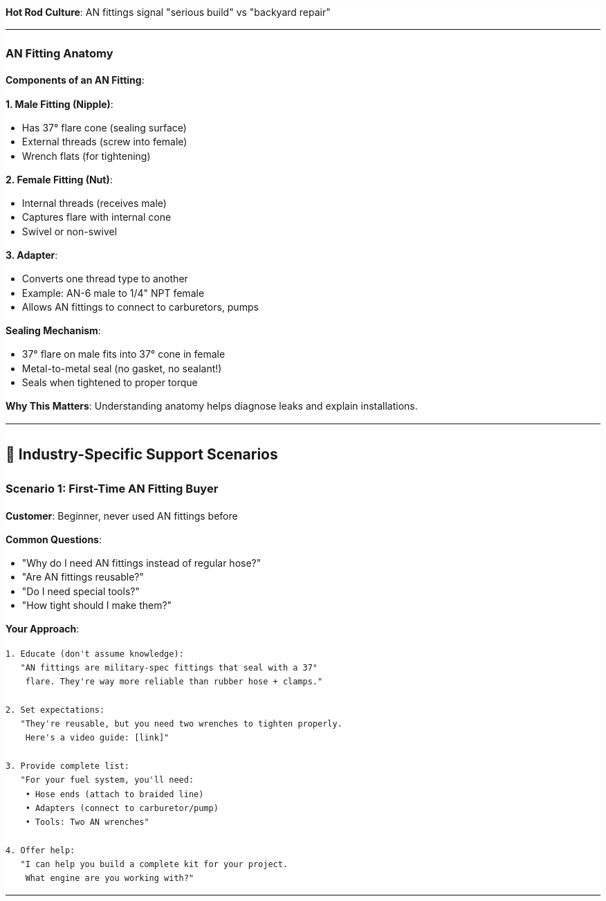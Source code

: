 **Hot Rod Culture**: AN fittings signal "serious build" vs "backyard repair"

---

### AN Fitting Anatomy

**Components of an AN Fitting**:

**1. Male Fitting (Nipple)**:
- Has 37° flare cone (sealing surface)
- External threads (screw into female)
- Wrench flats (for tightening)

**2. Female Fitting (Nut)**:
- Internal threads (receives male)
- Captures flare with internal cone
- Swivel or non-swivel

**3. Adapter**:
- Converts one thread type to another
- Example: AN-6 male to 1/4" NPT female
- Allows AN fittings to connect to carburetors, pumps

**Sealing Mechanism**:
- 37° flare on male fits into 37° cone in female
- Metal-to-metal seal (no gasket, no sealant!)
- Seals when tightened to proper torque

**Why This Matters**: Understanding anatomy helps diagnose leaks and explain installations.

---

## 🎯 Industry-Specific Support Scenarios

### Scenario 1: First-Time AN Fitting Buyer

**Customer**: Beginner, never used AN fittings before

**Common Questions**:
- "Why do I need AN fittings instead of regular hose?"
- "Are AN fittings reusable?"
- "Do I need special tools?"
- "How tight should I make them?"

**Your Approach**:
```
1. Educate (don't assume knowledge):
   "AN fittings are military-spec fittings that seal with a 37° 
    flare. They're way more reliable than rubber hose + clamps."

2. Set expectations:
   "They're reusable, but you need two wrenches to tighten properly.
    Here's a video guide: [link]"

3. Provide complete list:
   "For your fuel system, you'll need:
    • Hose ends (attach to braided line)
    • Adapters (connect to carburetor/pump)
    • Tools: Two AN wrenches"

4. Offer help:
   "I can help you build a complete kit for your project.
    What engine are you working with?"
```

---